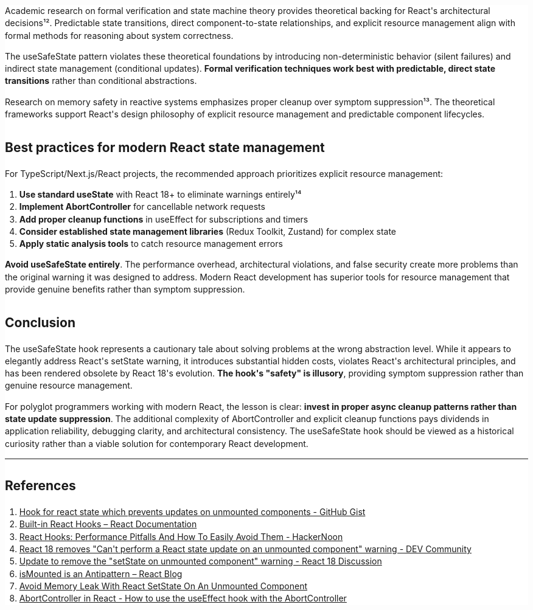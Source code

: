 Academic research on formal verification and state machine theory provides theoretical backing for React's architectural decisions¹². Predictable state transitions, direct component-to-state relationships, and explicit resource management align with formal methods for reasoning about system correctness.

The useSafeState pattern violates these theoretical foundations by introducing non-deterministic behavior (silent failures) and indirect state management (conditional updates). **Formal verification techniques work best with predictable, direct state transitions** rather than conditional abstractions.

Research on memory safety in reactive systems emphasizes proper cleanup over symptom suppression¹³. The theoretical frameworks support React's design philosophy of explicit resource management and predictable component lifecycles.

## Best practices for modern React state management

For TypeScript/Next.js/React projects, the recommended approach prioritizes explicit resource management:

1. **Use standard useState** with React 18+ to eliminate warnings entirely¹⁴
2. **Implement AbortController** for cancellable network requests
3. **Add proper cleanup functions** in useEffect for subscriptions and timers
4. **Consider established state management libraries** (Redux Toolkit, Zustand) for complex state
5. **Apply static analysis tools** to catch resource management errors

**Avoid useSafeState entirely**. The performance overhead, architectural violations, and false security create more problems than the original warning it was designed to address. Modern React development has superior tools for resource management that provide genuine benefits rather than symptom suppression.

## Conclusion

The useSafeState hook represents a cautionary tale about solving problems at the wrong abstraction level. While it appears to elegantly address React's setState warning, it introduces substantial hidden costs, violates React's architectural principles, and has been rendered obsolete by React 18's evolution. **The hook's "safety" is illusory**, providing symptom suppression rather than genuine resource management.

For polyglot programmers working with modern React, the lesson is clear: **invest in proper async cleanup patterns rather than state update suppression**. The additional complexity of AbortController and explicit cleanup functions pays dividends in application reliability, debugging clarity, and architectural consistency. The useSafeState hook should be viewed as a historical curiosity rather than a viable solution for contemporary React development.

---

## References

1. [Hook for react state which prevents updates on unmounted components - GitHub Gist](https://gist.github.com/AlpacaGoesCrazy/25e3a15fcd4e57fb8ccd408d488554d7)
2. [Built-in React Hooks – React Documentation](https://react.dev/reference/react/hooks)
3. [React Hooks: Performance Pitfalls And How To Easily Avoid Them - HackerNoon](https://hackernoon.com/adventuring-into-react-hooks-performance-practices-rly36xq)
4. [React 18 removes "Can't perform a React state update on an unmounted component" warning - DEV Community](https://dev.to/alaa-m1/cant-perform-a-react-state-update-on-an-unmounted-component-warning-in-react-18-5747)
5. [Update to remove the "setState on unmounted component" warning - React 18 Discussion](https://github.com/reactwg/react-18/discussions/82)
6. [isMounted is an Antipattern – React Blog](https://legacy.reactjs.org/blog/2015/12/16/ismounted-antipattern.html)
7. [Avoid Memory Leak With React SetState On An Unmounted Component](https://www.rockyourcode.com/avoid-memory-leak-with-react-setstate-on-an-unmounted-component/)
8. [AbortController in React - How to use the useEffect hook with the AbortController](https://www.j-labs.pl/en/tech-blog/how-to-use-the-useeffect-hook-with-the-abortcontroller/)